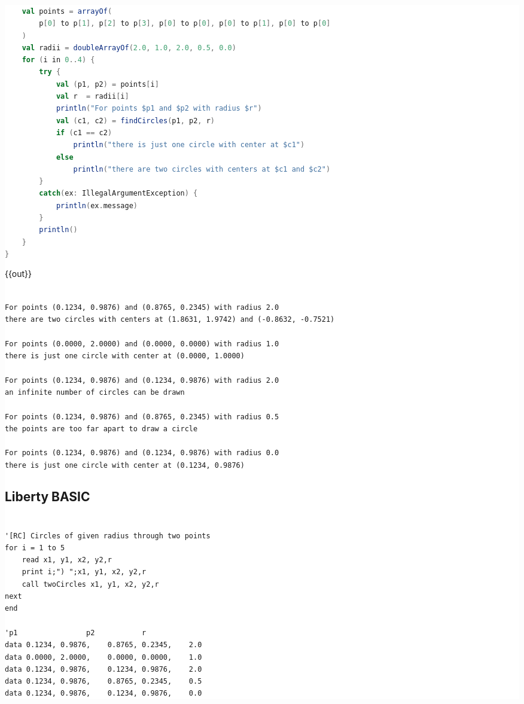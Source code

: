```scala
    val points = arrayOf(
        p[0] to p[1], p[2] to p[3], p[0] to p[0], p[0] to p[1], p[0] to p[0]
    )
    val radii = doubleArrayOf(2.0, 1.0, 2.0, 0.5, 0.0)
    for (i in 0..4) {
        try {
            val (p1, p2) = points[i]            
            val r  = radii[i]
            println("For points $p1 and $p2 with radius $r")
            val (c1, c2) = findCircles(p1, p2, r)
            if (c1 == c2)
                println("there is just one circle with center at $c1")
            else
                println("there are two circles with centers at $c1 and $c2")
        }
        catch(ex: IllegalArgumentException) {
            println(ex.message)
        }
        println()
    }
}
```


{{out}}

```txt

For points (0.1234, 0.9876) and (0.8765, 0.2345) with radius 2.0
there are two circles with centers at (1.8631, 1.9742) and (-0.8632, -0.7521)

For points (0.0000, 2.0000) and (0.0000, 0.0000) with radius 1.0
there is just one circle with center at (0.0000, 1.0000)

For points (0.1234, 0.9876) and (0.1234, 0.9876) with radius 2.0
an infinite number of circles can be drawn

For points (0.1234, 0.9876) and (0.8765, 0.2345) with radius 0.5
the points are too far apart to draw a circle

For points (0.1234, 0.9876) and (0.1234, 0.9876) with radius 0.0
there is just one circle with center at (0.1234, 0.9876)

```



## Liberty BASIC


```lb

'[RC] Circles of given radius through two points
for i = 1 to 5
    read x1, y1, x2, y2,r
    print i;") ";x1, y1, x2, y2,r
    call twoCircles x1, y1, x2, y2,r
next
end

'p1                p2           r
data 0.1234, 0.9876,    0.8765, 0.2345,    2.0
data 0.0000, 2.0000,    0.0000, 0.0000,    1.0
data 0.1234, 0.9876,    0.1234, 0.9876,    2.0
data 0.1234, 0.9876,    0.8765, 0.2345,    0.5
data 0.1234, 0.9876,    0.1234, 0.9876,    0.0
```